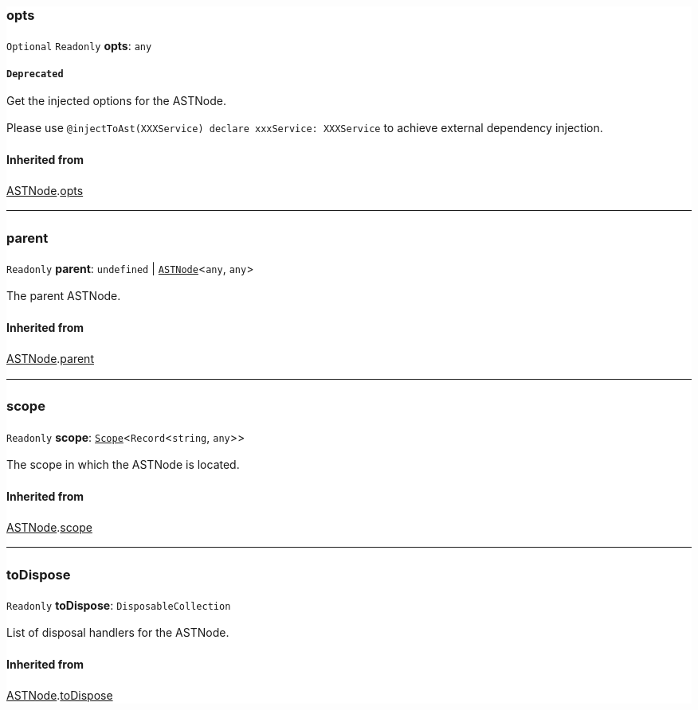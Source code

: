 ### opts

`Optional` `Readonly` **opts**: `any`

**`Deprecated`**

Get the injected options for the ASTNode.

Please use `@injectToAst(XXXService) declare xxxService: XXXService` to achieve external dependency injection.

#### Inherited from

[ASTNode](/auto-docs/variable-core/classes/ASTNode.md).[opts](/auto-docs/variable-core/classes/ASTNode.md#opts)

***

### parent

`Readonly` **parent**: `undefined` | [`ASTNode`](/auto-docs/variable-core/classes/ASTNode.md)<`any`, `any`>

The parent ASTNode.

#### Inherited from

[ASTNode](/auto-docs/variable-core/classes/ASTNode.md).[parent](/auto-docs/variable-core/classes/ASTNode.md#parent)

***

### scope

`Readonly` **scope**: [`Scope`](/auto-docs/variable-core/classes/Scope.md)<`Record`<`string`, `any`>>

The scope in which the ASTNode is located.

#### Inherited from

[ASTNode](/auto-docs/variable-core/classes/ASTNode.md).[scope](/auto-docs/variable-core/classes/ASTNode.md#scope)

***

### toDispose

`Readonly` **toDispose**: `DisposableCollection`

List of disposal handlers for the ASTNode.

#### Inherited from

[ASTNode](/auto-docs/variable-core/classes/ASTNode.md).[toDispose](/auto-docs/variable-core/classes/ASTNode.md#todispose)
